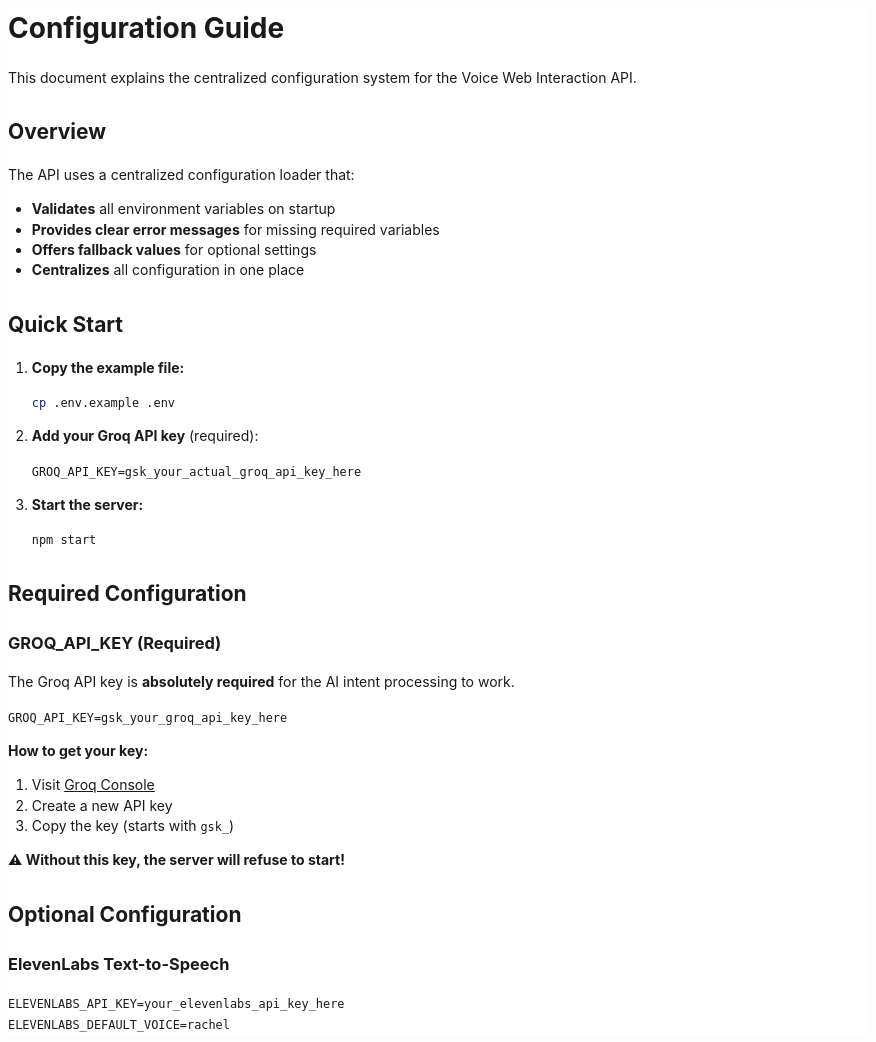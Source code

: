 # Configuration Guide

This document explains the centralized configuration system for the Voice Web Interaction API.

## Overview

The API uses a centralized configuration loader that:
- **Validates** all environment variables on startup
- **Provides clear error messages** for missing required variables
- **Offers fallback values** for optional settings
- **Centralizes** all configuration in one place

## Quick Start

1. **Copy the example file:**
   ```bash
   cp .env.example .env
   ```

2. **Add your Groq API key** (required):
   ```env
   GROQ_API_KEY=gsk_your_actual_groq_api_key_here
   ```

3. **Start the server:**
   ```bash
   npm start
   ```

## Required Configuration

### GROQ_API_KEY (Required)

The Groq API key is **absolutely required** for the AI intent processing to work.

```env
GROQ_API_KEY=gsk_your_groq_api_key_here
```

**How to get your key:**
1. Visit [Groq Console](https://console.groq.com/keys)
2. Create a new API key
3. Copy the key (starts with `gsk_`)

**⚠️ Without this key, the server will refuse to start!**

## Optional Configuration

### ElevenLabs Text-to-Speech

```env
ELEVENLABS_API_KEY=your_elevenlabs_api_key_here
ELEVENLABS_DEFAULT_VOICE=rachel
```
